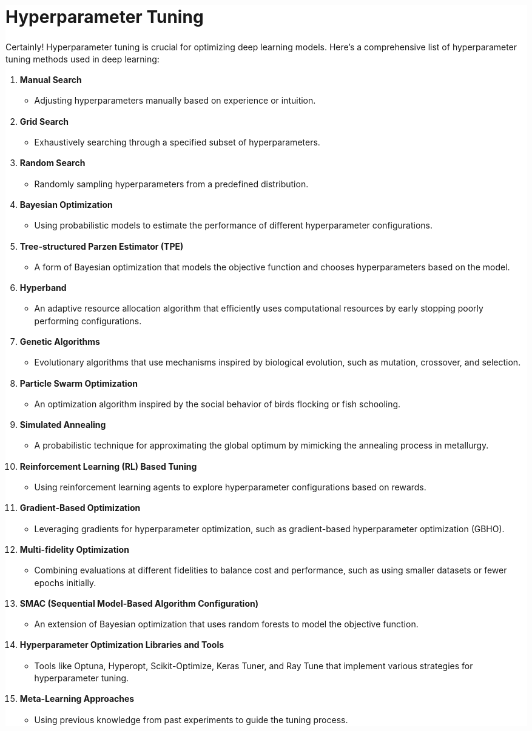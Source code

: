 # Hyperparameter Tuning 

Certainly! Hyperparameter tuning is crucial for optimizing deep learning models. Here’s a comprehensive list of hyperparameter tuning methods used in deep learning:

1. **Manual Search**
   - Adjusting hyperparameters manually based on experience or intuition.

2. **Grid Search**
   - Exhaustively searching through a specified subset of hyperparameters.

3. **Random Search**
   - Randomly sampling hyperparameters from a predefined distribution.

4. **Bayesian Optimization**
   - Using probabilistic models to estimate the performance of different hyperparameter configurations.

5. **Tree-structured Parzen Estimator (TPE)**
   - A form of Bayesian optimization that models the objective function and chooses hyperparameters based on the model.

6. **Hyperband**
   - An adaptive resource allocation algorithm that efficiently uses computational resources by early stopping poorly performing configurations.

7. **Genetic Algorithms**
   - Evolutionary algorithms that use mechanisms inspired by biological evolution, such as mutation, crossover, and selection.

8. **Particle Swarm Optimization**
   - An optimization algorithm inspired by the social behavior of birds flocking or fish schooling.

9. **Simulated Annealing**
   - A probabilistic technique for approximating the global optimum by mimicking the annealing process in metallurgy.

10. **Reinforcement Learning (RL) Based Tuning**
    - Using reinforcement learning agents to explore hyperparameter configurations based on rewards.

11. **Gradient-Based Optimization**
    - Leveraging gradients for hyperparameter optimization, such as gradient-based hyperparameter optimization (GBHO).

12. **Multi-fidelity Optimization**
    - Combining evaluations at different fidelities to balance cost and performance, such as using smaller datasets or fewer epochs initially.

13. **SMAC (Sequential Model-Based Algorithm Configuration)**
    - An extension of Bayesian optimization that uses random forests to model the objective function.

14. **Hyperparameter Optimization Libraries and Tools**
    - Tools like Optuna, Hyperopt, Scikit-Optimize, Keras Tuner, and Ray Tune that implement various strategies for hyperparameter tuning.

15. **Meta-Learning Approaches**
    - Using previous knowledge from past experiments to guide the tuning process.

